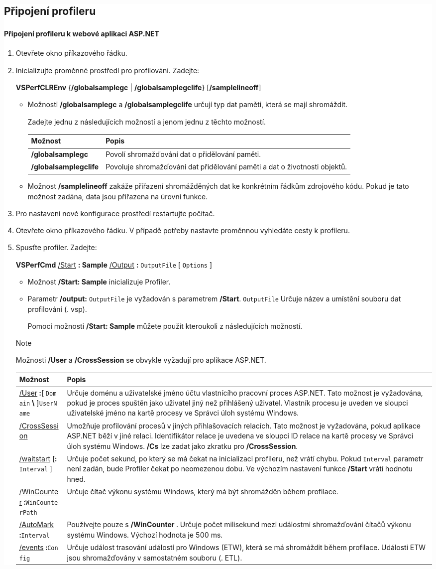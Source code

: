 ## <a name="attach-the-profiler"></a>Připojení profileru

#### <a name="to-attach-the-profiler-to-an-aspnet-web-application"></a>Připojení profileru k webové aplikaci ASP.NET

1. Otevřete okno příkazového řádku.

2. Inicializujte proměnné prostředí pro profilování. Zadejte:

    **VSPerfCLREnv** {**/globalsamplegc** &#124; **/globalsamplegclife**} [**/samplelineoff**]

   - Možnosti **/globalsamplegc** a **/globalsamplegclife** určují typ dat paměti, která se mají shromáždit.

        Zadejte jednu z následujících možností a jenom jednu z těchto možností.

       |Možnost|Popis|
       |------------|-----------------|
       |**/globalsamplegc**|Povolí shromažďování dat o přidělování paměti.|
       |**/globalsamplegclife**|Povoluje shromažďování dat přidělování paměti a dat o životnosti objektů.|

   - Možnost **/samplelineoff** zakáže přiřazení shromážděných dat ke konkrétním řádkům zdrojového kódu. Pokud je tato možnost zadána, data jsou přiřazena na úrovni funkce.

3. Pro nastavení nové konfigurace prostředí restartujte počítač.

4. Otevřete okno příkazového řádku. V případě potřeby nastavte proměnnou vyhledáte cesty k profileru.

5. Spusťte profiler. Zadejte:

    **VSPerfCmd**  [/Start](../profiling/start.md) **: Sample**  [/Output](../profiling/output.md) **:** `OutputFile` [ `Options` ]

   - Možnost **/Start: Sample** inicializuje Profiler.

   - Parametr **/output:** `OutputFile` je vyžadován s parametrem **/Start**. `OutputFile` Určuje název a umístění souboru dat profilování (. vsp).

     Pomocí možnosti **/Start: Sample** můžete použít kteroukoli z následujících možností.

   > [!NOTE]
   > Možnosti **/User** a **/CrossSession** se obvykle vyžadují pro aplikace ASP.NET.

   | Možnost | Popis |
   | - | - |
   | [/User](../profiling/user-vsperfcmd.md) **:**[ `Domain` **\\** ]`UserName` | Určuje doménu a uživatelské jméno účtu vlastnícího pracovní proces ASP.NET. Tato možnost je vyžadována, pokud je proces spuštěn jako uživatel jiný než přihlášený uživatel. Vlastník procesu je uveden ve sloupci uživatelské jméno na kartě procesy ve Správci úloh systému Windows. |
   | [/CrossSession](../profiling/crosssession.md) | Umožňuje profilování procesů v jiných přihlašovacích relacích. Tato možnost je vyžadována, pokud aplikace ASP.NET běží v jiné relaci. Identifikátor relace je uvedena ve sloupci ID relace na kartě procesy ve Správci úloh systému Windows. **/Cs** lze zadat jako zkratku pro **/CrossSession**. |
   | [/waitstart](../profiling/waitstart.md) [**:** `Interval` ] | Určuje počet sekund, po který se má čekat na inicializaci profileru, než vrátí chybu. Pokud `Interval` parametr není zadán, bude Profiler čekat po neomezenou dobu. Ve výchozím nastavení funkce **/Start** vrátí hodnotu hned. |
   | [/WinCounter](../profiling/wincounter.md) **:**`WinCounterPath` | Určuje čítač výkonu systému Windows, který má být shromážděn během profilace. |
   | [/AutoMark](../profiling/automark.md) **:**`Interval` | Používejte pouze s **/WinCounter** . Určuje počet milisekund mezi událostmi shromažďování čítačů výkonu systému Windows. Výchozí hodnota je 500 ms. |
   | [/events](../profiling/events-vsperfcmd.md) **:**`Config` | Určuje událost trasování událostí pro Windows (ETW), která se má shromáždit během profilace. Události ETW jsou shromažďovány v samostatném souboru (. ETL). |

